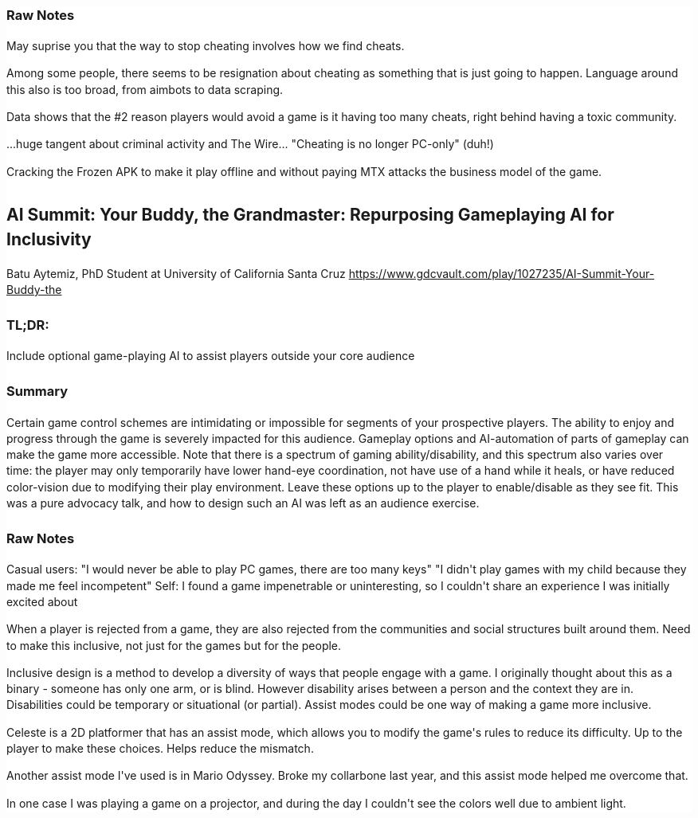 ### Raw Notes
May suprise you that the way to stop cheating involves how we find cheats.

Among some people, there seems to be resignation about cheating as something that is just going to happen. Language around this also is too broad, from aimbots to data scraping.

Data shows that the #2 reason players would avoid a game is it having too many cheats, right behind having a toxic community.

...huge tangent about criminal activity and The Wire... "Cheating is no longer PC-only" (duh!)

Cracking the Frozen APK to make it play offline and without paying MTX attacks the business model of the game.

## AI Summit: Your Buddy, the Grandmaster: Repurposing Gameplaying AI for Inclusivity
Batu Aytemiz, PhD Student at University of California Santa Cruz
https://www.gdcvault.com/play/1027235/AI-Summit-Your-Buddy-the
### TL;DR:
Include optional game-playing AI to assist players outside your core audience
### Summary
Certain game control schemes are intimidating or impossible for segments of your prospective players. The ability to enjoy and progress through the game is severely impacted for this audience. Gameplay options and AI-automation of parts of gameplay can make the game more accessible. Note that there is a spectrum of gaming ability/disability, and this spectrum also varies over time: the player may only temporarily have lower hand-eye coordination, not have use of a hand while it heals, or have reduced color-vision due to modifying their play environment. Leave these options up to the player to enable/disable as they see fit. This was a pure advocacy talk, and how to design such an AI was left as an audience exercise.

### Raw Notes
Casual users:
"I would never be able to play PC games, there are too many keys"
"I didn't play games with my child because they made me feel incompetent"
Self: I found a game impenetrable or uninteresting, so I couldn't share an experience I was initially excited about

When a player is rejected from a game, they are also rejected from the communities and social structures built around them. Need to make this inclusive, not just for the games but for the people.

Inclusive design is a method to develop a diversity of ways that people engage with a game. I originally thought about this as a binary - someone has only one arm, or is blind. However disability arises between a person and the context they are in. Disabilities could be temporary or situational (or partial). Assist modes could be one way of making a game more inclusive.

Celeste is a 2D platformer that has an assist mode, which allows you to modify the game's rules to reduce its difficulty. Up to the player to make these choices. Helps reduce the mismatch.

Another assist mode I've used is in Mario Odyssey.  Broke my collarbone last year, and this assist mode helped me overcome that.

In one case I was playing a game on a projector, and during the day I couldn't see the colors well due to ambient light.
